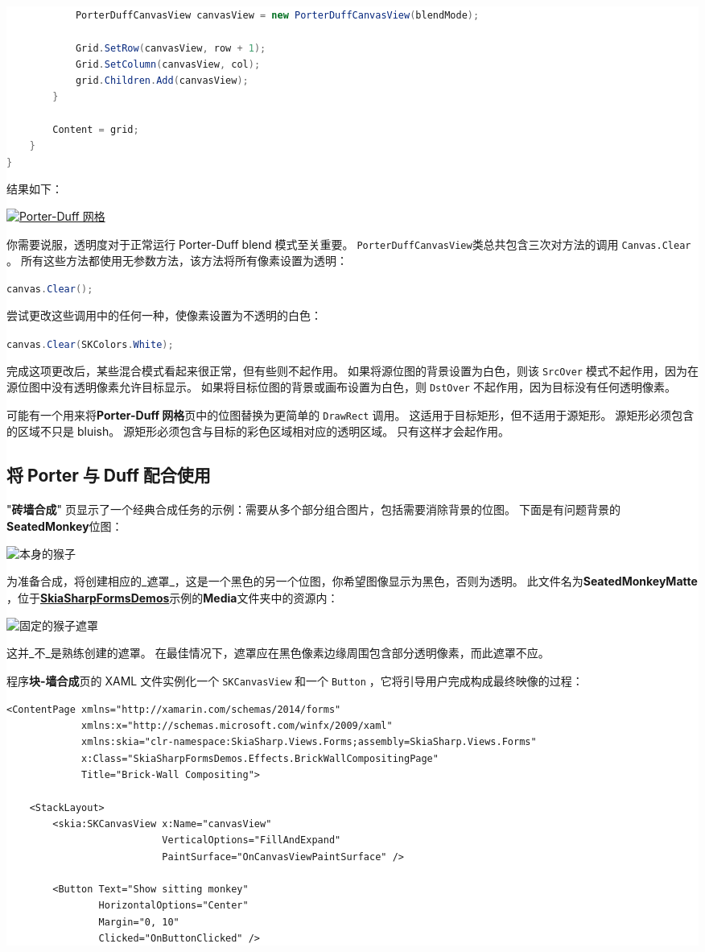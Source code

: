```csharp
            PorterDuffCanvasView canvasView = new PorterDuffCanvasView(blendMode);

            Grid.SetRow(canvasView, row + 1);
            Grid.SetColumn(canvasView, col);
            grid.Children.Add(canvasView);
        }

        Content = grid;
    }
}
```

结果如下：

[![Porter-Duff 网格](porter-duff-images/PorterDuffGrid.png "Porter-Duff 网格")](porter-duff-images/PorterDuffGrid-Large.png#lightbox)

你需要说服，透明度对于正常运行 Porter-Duff blend 模式至关重要。 `PorterDuffCanvasView`类总共包含三次对方法的调用 `Canvas.Clear` 。 所有这些方法都使用无参数方法，该方法将所有像素设置为透明：

```csharp
canvas.Clear();
```

尝试更改这些调用中的任何一种，使像素设置为不透明的白色：

```csharp
canvas.Clear(SKColors.White);
```

完成这项更改后，某些混合模式看起来很正常，但有些则不起作用。 如果将源位图的背景设置为白色，则该 `SrcOver` 模式不起作用，因为在源位图中没有透明像素允许目标显示。 如果将目标位图的背景或画布设置为白色，则 `DstOver` 不起作用，因为目标没有任何透明像素。

可能有一个用来将**Porter-Duff 网格**页中的位图替换为更简单的 `DrawRect` 调用。 这适用于目标矩形，但不适用于源矩形。 源矩形必须包含的区域不只是 bluish。 源矩形必须包含与目标的彩色区域相对应的透明区域。 只有这样才会起作用。

## <a name="using-mattes-with-porter-duff"></a>将 Porter 与 Duff 配合使用

"**砖墙合成**" 页显示了一个经典合成任务的示例：需要从多个部分组合图片，包括需要消除背景的位图。 下面是有问题背景的**SeatedMonkey**位图：

![本身的猴子](porter-duff-images/SeatedMonkey.jpg "本身的猴子")

为准备合成，将创建相应的_遮罩_，这是一个黑色的另一个位图，你希望图像显示为黑色，否则为透明。 此文件名为**SeatedMonkeyMatte** ，位于[**SkiaSharpFormsDemos**](https://docs.microsoft.com/samples/xamarin/xamarin-forms-samples/skiasharpforms-demos)示例的**Media**文件夹中的资源内：

![固定的猴子遮罩](porter-duff-images/SeatedMonkeyMatte.png "固定的猴子遮罩")

这并_不_是熟练创建的遮罩。 在最佳情况下，遮罩应在黑色像素边缘周围包含部分透明像素，而此遮罩不应。

程序**块-墙合成**页的 XAML 文件实例化一个 `SKCanvasView` 和一个 `Button` ，它将引导用户完成构成最终映像的过程：

```xaml
<ContentPage xmlns="http://xamarin.com/schemas/2014/forms"
             xmlns:x="http://schemas.microsoft.com/winfx/2009/xaml"
             xmlns:skia="clr-namespace:SkiaSharp.Views.Forms;assembly=SkiaSharp.Views.Forms"
             x:Class="SkiaSharpFormsDemos.Effects.BrickWallCompositingPage"
             Title="Brick-Wall Compositing">

    <StackLayout>
        <skia:SKCanvasView x:Name="canvasView"
                           VerticalOptions="FillAndExpand"
                           PaintSurface="OnCanvasViewPaintSurface" />

        <Button Text="Show sitting monkey"
                HorizontalOptions="Center"
                Margin="0, 10"
                Clicked="OnButtonClicked" />
```